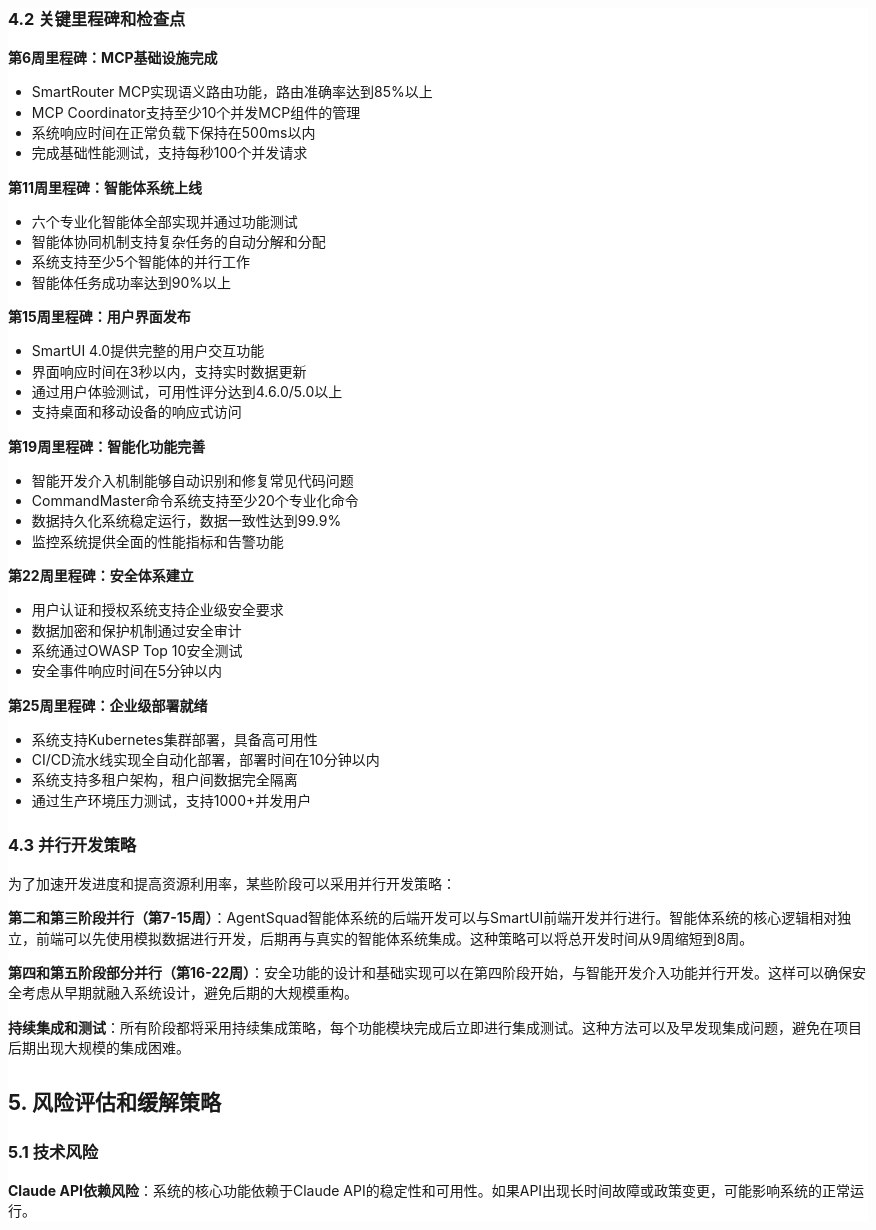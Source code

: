### 4.2 关键里程碑和检查点

**第6周里程碑：MCP基础设施完成**
- SmartRouter MCP实现语义路由功能，路由准确率达到85%以上
- MCP Coordinator支持至少10个并发MCP组件的管理
- 系统响应时间在正常负载下保持在500ms以内
- 完成基础性能测试，支持每秒100个并发请求

**第11周里程碑：智能体系统上线**
- 六个专业化智能体全部实现并通过功能测试
- 智能体协同机制支持复杂任务的自动分解和分配
- 系统支持至少5个智能体的并行工作
- 智能体任务成功率达到90%以上

**第15周里程碑：用户界面发布**
- SmartUI 4.0提供完整的用户交互功能
- 界面响应时间在3秒以内，支持实时数据更新
- 通过用户体验测试，可用性评分达到4.6.0/5.0以上
- 支持桌面和移动设备的响应式访问

**第19周里程碑：智能化功能完善**
- 智能开发介入机制能够自动识别和修复常见代码问题
- CommandMaster命令系统支持至少20个专业化命令
- 数据持久化系统稳定运行，数据一致性达到99.9%
- 监控系统提供全面的性能指标和告警功能

**第22周里程碑：安全体系建立**
- 用户认证和授权系统支持企业级安全要求
- 数据加密和保护机制通过安全审计
- 系统通过OWASP Top 10安全测试
- 安全事件响应时间在5分钟以内

**第25周里程碑：企业级部署就绪**
- 系统支持Kubernetes集群部署，具备高可用性
- CI/CD流水线实现全自动化部署，部署时间在10分钟以内
- 系统支持多租户架构，租户间数据完全隔离
- 通过生产环境压力测试，支持1000+并发用户

### 4.3 并行开发策略

为了加速开发进度和提高资源利用率，某些阶段可以采用并行开发策略：

**第二和第三阶段并行（第7-15周）**：AgentSquad智能体系统的后端开发可以与SmartUI前端开发并行进行。智能体系统的核心逻辑相对独立，前端可以先使用模拟数据进行开发，后期再与真实的智能体系统集成。这种策略可以将总开发时间从9周缩短到8周。

**第四和第五阶段部分并行（第16-22周）**：安全功能的设计和基础实现可以在第四阶段开始，与智能开发介入功能并行开发。这样可以确保安全考虑从早期就融入系统设计，避免后期的大规模重构。

**持续集成和测试**：所有阶段都将采用持续集成策略，每个功能模块完成后立即进行集成测试。这种方法可以及早发现集成问题，避免在项目后期出现大规模的集成困难。

## 5. 风险评估和缓解策略

### 5.1 技术风险

**Claude API依赖风险**：系统的核心功能依赖于Claude API的稳定性和可用性。如果API出现长时间故障或政策变更，可能影响系统的正常运行。
